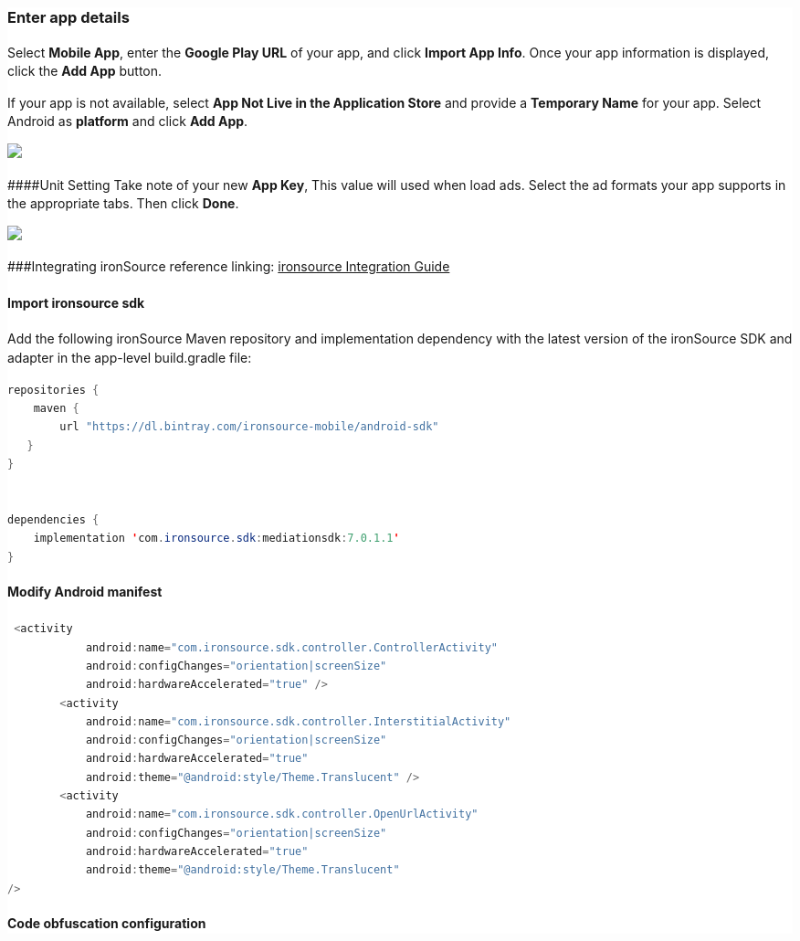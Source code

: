 ### Enter app details

Select **Mobile App**, enter the **Google Play URL** of your app, and click **Import App Info**. Once your app information is displayed, click the **Add App** button.

If your app is not available, select **App Not Live in the Application Store** and provide a **Temporary Name** for your app. Select Android as **platform** and click **Add App**.

![](https://github.com/Vivi012/MTG/blob/master/ir2.png?raw=true)

####Unit Setting
Take note of your new **App Key**, This value will used when load ads. Select the ad formats your app supports in the appropriate tabs. Then click **Done**.

![](https://developers.google.com/admob/images/mediation/ironsource/ad_format_select_android.png)


###Integrating ironSource 
reference linking: [ironsource Integration Guide](https://developers.ironsrc.com/ironsource-mobile/android/android-sdk/)

#### Import ironsource sdk

Add the following ironSource Maven repository and implementation dependency with the latest version of the ironSource SDK and adapter in the app-level build.gradle file:

```java
repositories {
    maven {
        url "https://dl.bintray.com/ironsource-mobile/android-sdk"
   }
}    
 

dependencies {
    implementation 'com.ironsource.sdk:mediationsdk:7.0.1.1' 
}
```
#### Modify Android manifest 

```java
 <activity
            android:name="com.ironsource.sdk.controller.ControllerActivity"
            android:configChanges="orientation|screenSize"
            android:hardwareAccelerated="true" />
        <activity
            android:name="com.ironsource.sdk.controller.InterstitialActivity"
            android:configChanges="orientation|screenSize"
            android:hardwareAccelerated="true"
            android:theme="@android:style/Theme.Translucent" />
        <activity
            android:name="com.ironsource.sdk.controller.OpenUrlActivity"
            android:configChanges="orientation|screenSize"
            android:hardwareAccelerated="true"
            android:theme="@android:style/Theme.Translucent" 
/>
```
#### Code obfuscation configuration
